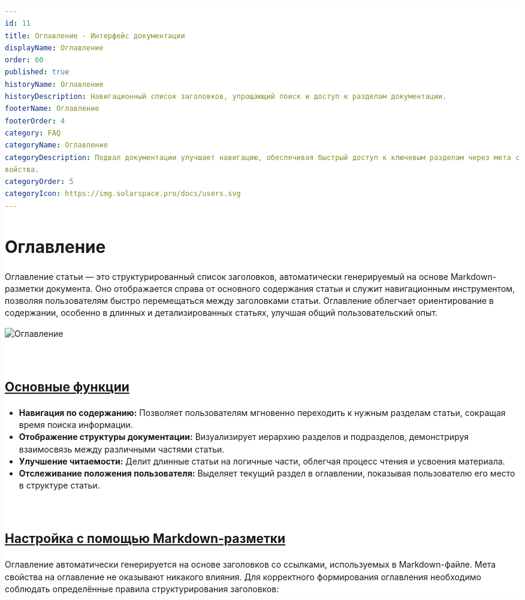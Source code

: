 ```yaml
---
id: 11
title: Оглавление - Интерфейс документации
displayName: Оглавление
order: 60
published: true
historyName: Оглавление
historyDescription: Навигационный список заголовков, упрощающий поиск и доступ к разделам документации.
footerName: Оглавление
footerOrder: 4
category: FAQ
categoryName: Оглавление
categoryDescription: Подвал документации улучшает навигацию, обеспечивая быстрый доступ к ключевым разделам через мета свойства.
categoryOrder: 5
categoryIcon: https://img.solarspace.pro/docs/users.svg
---
```


# Оглавление

Оглавление статьи — это структурированный список заголовков, автоматически генерируемый на основе Markdown-разметки документа. Оно отображается справа
от основного содержания статьи и служит навигационным инструментом, позволяя пользователям быстро перемещаться между заголовками статьи. Оглавление
облегчает ориентирование в содержании, особенно в длинных и детализированных статьях, улучшая общий пользовательский опыт.

![Оглавление](https://raw.githubusercontent.com/SolarSpaceTech/product-documentation-content/refs/heads/main/ru/markdown/images/table-of-contents.png)

<br/>

## [Основные функции](basic-functions)

- **Навигация по содержанию:** Позволяет пользователям мгновенно переходить к нужным разделам статьи, сокращая время поиска информации.
- **Отображение структуры документации:** Визуализирует иерархию разделов и подразделов, демонстрируя взаимосвязь между различными частями статьи.
- **Улучшение читаемости:** Делит длинные статьи на логичные части, облегчая процесс чтения и усвоения материала.
- **Отслеживание положения пользователя:** Выделяет текущий раздел в оглавлении, показывая пользователю его место в структуре статьи.

<br/>

## [Настройка с помощью Markdown-разметки](customization-using-Markdown-markup "Настройка MD-разметкой")

Оглавление автоматически генерируется на основе заголовков со ссылками, используемых в Markdown-файле. Мета свойства на оглавление не оказывают никакого
влияния. Для корректного формирования оглавления необходимо соблюдать определённые правила структурирования заголовков:
